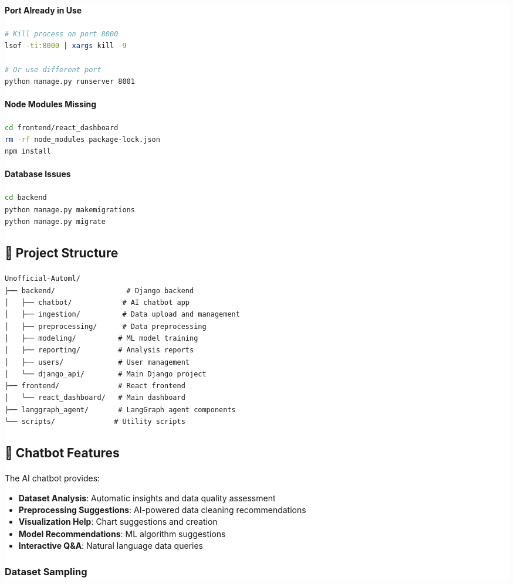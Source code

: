 #### Port Already in Use
```bash
# Kill process on port 8000
lsof -ti:8000 | xargs kill -9

# Or use different port
python manage.py runserver 8001
```

#### Node Modules Missing
```bash
cd frontend/react_dashboard
rm -rf node_modules package-lock.json
npm install
```

#### Database Issues
```bash
cd backend
python manage.py makemigrations
python manage.py migrate
```

## 📁 Project Structure

```
Unofficial-Automl/
├── backend/                 # Django backend
│   ├── chatbot/            # AI chatbot app
│   ├── ingestion/          # Data upload and management
│   ├── preprocessing/      # Data preprocessing
│   ├── modeling/          # ML model training
│   ├── reporting/         # Analysis reports
│   ├── users/             # User management
│   └── django_api/        # Main Django project
├── frontend/              # React frontend
│   └── react_dashboard/   # Main dashboard
├── langgraph_agent/       # LangGraph agent components
└── scripts/              # Utility scripts
```

## 🤖 Chatbot Features

The AI chatbot provides:

- **Dataset Analysis**: Automatic insights and data quality assessment
- **Preprocessing Suggestions**: AI-powered data cleaning recommendations
- **Visualization Help**: Chart suggestions and creation
- **Model Recommendations**: ML algorithm suggestions
- **Interactive Q&A**: Natural language data queries

### Dataset Sampling

